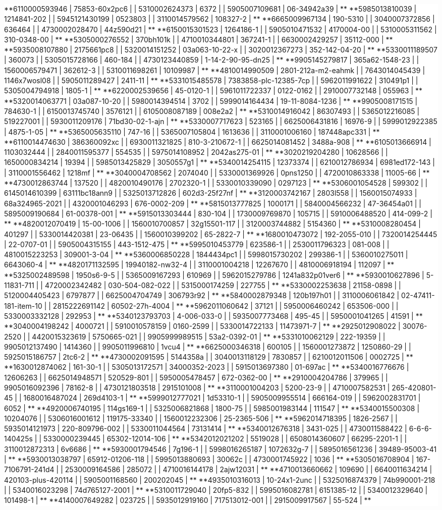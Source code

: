 **6110000593946 | 75853-60x2pc6 |  | 5310002624373 | 6372 |  | 5905007109681 | 06-34942a39 | **    **5985013810039 | 1214841-202 |  | 5945121430199 | 0523803 |  | 3110014579562 | 108327-2 | **    **6665009967134 | 190-5310 |  | 3040007372856 | 636464 |  | 4730002028470 | 44z590d21 | **    **6150015301523 | 1264186-1 |  | 5905010471532 | 4170004-00 |  | 5310005311562 | 310-0348-00 | **    **5305000276552 | 370bh101k |  | 4710010344801 | 367241-1 |  | 6630002429257 | 35112-000 | **    **5935008107880 | 2175661pc8 |  | 5320014151252 | 03a063-10-22-x |  | 3020012367273 | 352-142-04-20 | **
**5330011189507 | 360073 |  | 5305015728166 | 460-184 |  | 4730123440859 | 1-14-2-90-95-dn25 | **    **9905145279817 | 365a62-1548-23 |  | 1560006579471 | 362612-3 |  | 5310011698261 | 10109987 | **    **4810014990509 | 2801-212a-m2-eahmk |  | 7643014045439 | 1146x7wosl08 |  | 5905011289427 | 2411-11 | **    **5331015485578 | 7383858-plc-12385-7cp |  | 5962011991622 | 310491p1 |  | 5305004794918 | 1805-1 | **    **6220002539656 | 45-0120-1 |  | 5961011722337 | 0122-0162 |  | 2910007732148 | 055963 | **    **5320014063771 | 03a087-10-20 |  | 5980014394514 | 3702 |  | 5999014164434 | 19-11-8084-1236 | **
**9905008171515 | 784630-1 |  | 6150013745740 | 3576121 |  | 6105008087189 | 008e2a2 | **    **5310014916042 | 86307493 |  | 5365012216085 | 519227001 |  | 5930011209176 | 71bd30-02-1-ajn | **    **5330007717623 | 523165 |  | 6625006431816 | 16976-9 |  | 5999012922385 | 4875-1-05 | **    **5365005635110 | 747-16 |  | 5365007105804 | 1613636 |  | 3110001006160 | 187448apc331 | **    **6110014474630 | 386360092xc |  | 6930011321825 | 810-3-210672-1 |  | 6625014081452 | 3488a-908 | **    **6105013666914 | 1103032444 |  | 2840011595377 | 554535 |  | 5975014108952 | 2042as275-01 | **
**3020219204280 | 10628566 |  | 1650000834214 | 19394 |  | 5985013425829 | 3050557g1 | **    **5340014254115 | 12373374 |  | 6210012786934 | 6981ed172-143 |  | 3110001556462 | 1218mf | **    **3040004708562 | 2074040 |  | 5330001369926 | 0pns1250 |  | 4720010863338 | 11005-66 | **    **4730012863744 | 137520 |  | 4820010490176 | 2702320-1 |  | 5330010339090 | 0297123 | **    **5306001054528 | 599302 |  | 6145014610399 | 63111bc18ann9 |  | 5325013712826 | 602d3-25f27nf | **    **3120003742167 | 2803l558 |  | 1560015074933 | 68a324965-2021 |  | 4320001046293 | 676-0002-209 | **
**5815013777825 | 1000171 |  | 5840004566232 | 47-36454a01 |  | 5895009190684 | 61-00378-001 | **    **5915013303444 | 830-104 |  | 1730009769870 | 105715 |  | 5910006488520 | 414-099-2 | **    **4820012070419 | 15-00-1006 |  | 1560010700857 | 32g15501-117 |  | 3120003744882 | 5154360 | **    **5310008280454 | 401297 |  | 5330014420381 | 23-06435 |  | 1560010399202 | 65-2822-7 | **    **1680010473072 | 192-2055-010 |  | 7320014254445 | 22-0707-01 |  | 5905004315155 | 443-1512-475 | **    **5995010453779 | 623586-1 |  | 2530011796323 | 081-008 |  | 4810015223253 | 309001-3-04 | **
**5360006850228 | 1844434pc1 |  | 5998015730202 | 299386-1 |  | 5360010275011 | 6643060-4 | **    **4820171132595 | 19940182-nw32-4 |  | 3110001004218 | 12267670 |  | 4810006918194 | 112097 | **    **5325002489598 | 1950s6-9-5 |  | 5365009167293 | 610969 |  | 5962015279786 | 1241a832p01ver6 | **    **5930010627896 | 5-11831-711 |  | 4720002342482 | 030-504-082-022 |  | 5315000174259 | 227755 | **    **5330002253638 | 21158-0898 |  | 5120004405423 | 6797877 |  | 6625004704749 | 306793r92 | **    **5840002879348 | 120b197h01 |  | 3110006061842 | 02-47411-181-item-10 |  | 2815222691142 | 60502-27h-4004 | **
**5962011060642 | 37121 |  | 5950006460242 | 653506-000 |  | 5330003332128 | 292953 | **    **5340123793703 | 4-006-033-0 |  | 5935007773468 | 495-45 |  | 5950001041265 | 41591 | **    **3040004198242 | 4000721 |  | 5910010578159 | 0160-2599 |  | 5330014722133 | 11473971-7 | **    **2925012908022 | 30076-2520 |  | 4420015323619 | 5750665-021 |  | 9905999989515 | 53a2-0392-01 | **    **5331010062129 | 222-19359 |  | 9905012137490 | 1414360 |  | 9905011996810 | 1vcu4 | **    **6625000346318 | 600105 |  | 1560001273872 | 1250860-29 |  | 5925015186757 | 2tc6-2 | **
**4730002091595 | 5144358a |  | 3040013118129 | 7830857 |  | 6210012011506 | 0002725 | **    **1630012874062 | 161-30-1 |  | 5305013172571 | 34000352-2023 |  | 5915013697380 | 01-697ac | **    **5340016776676 | 12606263 |  | 6625014948571 | 520529-801 |  | 5950005478457 | 672-0362-00 | **    **2910004204786 | 379965 |  | 9905016092396 | 78162-8 |  | 4730121803518 | 2915101008 | **    **3110001004203 | 5200-23-9 |  | 4710007582531 | 265-420801-45 |  | 1680016487024 | 269d4103-1 | **    **5999012777021 | 1d53310-1 |  | 5905009955514 | 666164-019 |  | 5962002831701 | 6052 | **
**4920006740195 | 114gs169-1 |  | 5325006821868 | 1800-75 |  | 5985001983144 | 111547 | **    **5340015500308 | 10204076 |  | 5306016001612 | 119175-33340 |  | 1560012232306 | 25-2365-506 | **    **5962014718395 | 1826-2567 |  | 5935014121973 | 220-809796-002 |  | 5330011044564 | 73131414 | **    **5340012676318 | 3431-025 |  | 4730011588422 | 6-6-6-140425s |  | 5330000239445 | 65302-12014-106 | **    **5342012021202 | 5519028 |  | 6508014360607 | 66295-2201-1 |  | 3110012872313 | 6v6686 | **    **5930001794546 | 7g196-1 |  | 5998016265187 | 1072632g-7 |  | 5895016561236 | 39489-95003-41 | **
**5930013038797 | 65912-01206-118 |  | 5995013880693 | 30062c |  | 4730001745922 | 1036 | **    **5305016708904 | 167-7106791-241d4 |  | 2530009164586 | 285072 |  | 4710016144178 | 2ajw12031 | **    **4710013660662 | 109690 |  | 6640011634214 | 420103-plus-420114 |  | 5905001168560 | 200202045 | **    **4935010316013 | 10-24x1-2unc |  | 5325016874379 | 74b990001-218 |  | 5340016023298 | 74d765127-2001 | **    **5310011729040 | 20fp5-832 |  | 5995016082781 | 6151385-12 |  | 5340012329640 | 101498-1 | **    **4140007649282 | 023725 |  | 5935012919160 | 717513012-001 |  | 2915009917567 | 55-524 | **